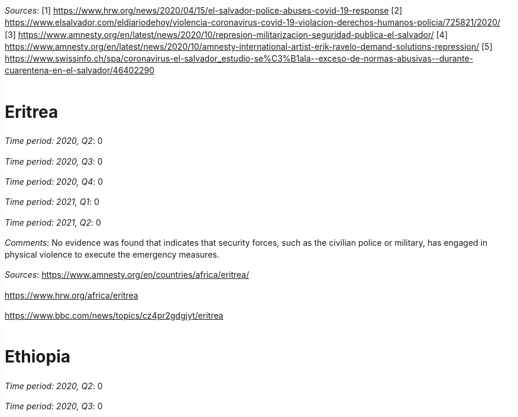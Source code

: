 *Sources*:
 [1]
https://www.hrw.org/news/2020/04/15/el-salvador-police-abuses-covid-19-response
[2]
https://www.elsalvador.com/eldiariodehoy/violencia-coronavirus-covid-19-violacion-derechos-humanos-policia/725821/2020/
[3]
https://www.amnesty.org/en/latest/news/2020/10/represion-militarizacion-seguridad-publica-el-salvador/
[4]
https://www.amnesty.org/en/latest/news/2020/10/amnesty-international-artist-erik-ravelo-demand-solutions-repression/
[5]
https://www.swissinfo.ch/spa/coronavirus-el-salvador_estudio-se%C3%B1ala--exceso-de-normas-abusivas--durante-cuarentena-en-el-salvador/46402290



# Eritrea 
*Time period: 2020, Q2*: 0

 
*Time period: 2020, Q3*: 0

 
*Time period: 2020, Q4*: 0

 
*Time period: 2021, Q1*: 0

 
*Time period: 2021, Q2*: 0

 

*Comments*:
 No evidence was found that indicates that security forces, such as the civilian police or military, has engaged in physical violence to execute the emergency measures. 

*Sources*:
 https://www.amnesty.org/en/countries/africa/eritrea/



https://www.hrw.org/africa/eritrea



https://www.bbc.com/news/topics/cz4pr2gdgjyt/eritrea





# Ethiopia 
*Time period: 2020, Q2*: 0

 
*Time period: 2020, Q3*: 0

 